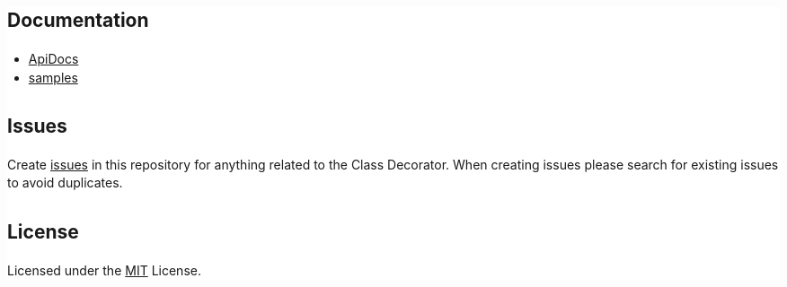 ## Documentation
- [ApiDocs](https://quicker-js.github.io/mirror/)
- [samples](https://github.com/quicker-js/class-mirror/tree/master/sample)


## Issues
Create [issues](https://github.com/quicker-js/class-mirror/issues) in this repository for anything related to the Class Decorator. When creating issues please search for existing issues to avoid duplicates.


## License
Licensed under the [MIT](https://github.com/quicker-js/class-mirror/blob/master/LICENSE) License.
